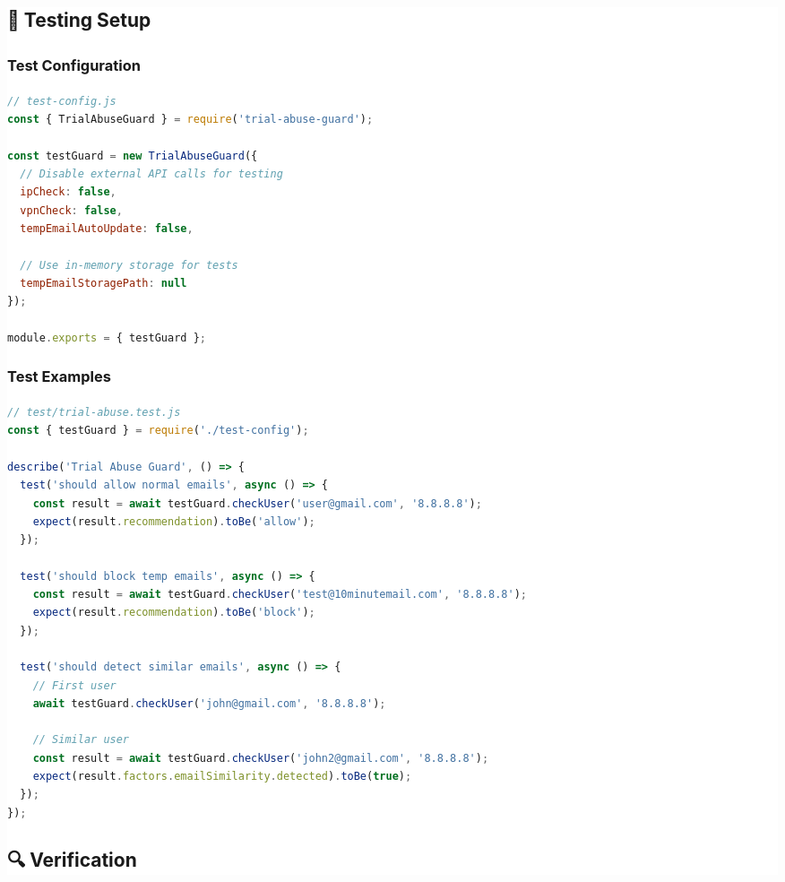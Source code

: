 ## 🧪 Testing Setup

### Test Configuration

```javascript
// test-config.js
const { TrialAbuseGuard } = require('trial-abuse-guard');

const testGuard = new TrialAbuseGuard({
  // Disable external API calls for testing
  ipCheck: false,
  vpnCheck: false,
  tempEmailAutoUpdate: false,
  
  // Use in-memory storage for tests
  tempEmailStoragePath: null
});

module.exports = { testGuard };
```

### Test Examples

```javascript
// test/trial-abuse.test.js
const { testGuard } = require('./test-config');

describe('Trial Abuse Guard', () => {
  test('should allow normal emails', async () => {
    const result = await testGuard.checkUser('user@gmail.com', '8.8.8.8');
    expect(result.recommendation).toBe('allow');
  });

  test('should block temp emails', async () => {
    const result = await testGuard.checkUser('test@10minutemail.com', '8.8.8.8');
    expect(result.recommendation).toBe('block');
  });

  test('should detect similar emails', async () => {
    // First user
    await testGuard.checkUser('john@gmail.com', '8.8.8.8');
    
    // Similar user
    const result = await testGuard.checkUser('john2@gmail.com', '8.8.8.8');
    expect(result.factors.emailSimilarity.detected).toBe(true);
  });
});
```

## 🔍 Verification
